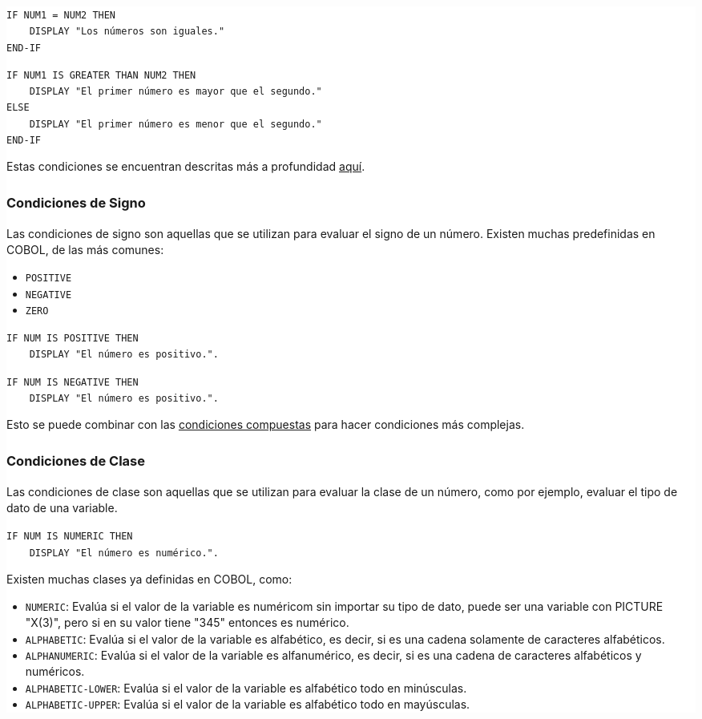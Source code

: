 ```cobol
IF NUM1 = NUM2 THEN
    DISPLAY "Los números son iguales."
END-IF
```

```cobol
IF NUM1 IS GREATER THAN NUM2 THEN
    DISPLAY "El primer número es mayor que el segundo."
ELSE
    DISPLAY "El primer número es menor que el segundo."
END-IF
```

Estas condiciones se encuentran descritas más a profundidad [aquí](./Operaciones.md/#operaciones-condicionales).

### Condiciones de Signo

Las condiciones de signo son aquellas que se utilizan para evaluar el signo de un número. Existen muchas predefinidas en COBOL, de las más comunes:

- `POSITIVE`
- `NEGATIVE`
- `ZERO`

```cobol
IF NUM IS POSITIVE THEN
    DISPLAY "El número es positivo.".
```

```cobol
IF NUM IS NEGATIVE THEN
    DISPLAY "El número es positivo.".
```

Esto se puede combinar con las [condiciones compuestas](#condiciones-compuestas-o-complejas) para hacer condiciones más complejas.

### Condiciones de Clase

Las condiciones de clase son aquellas que se utilizan para evaluar la clase de un número, como por ejemplo, evaluar el tipo de dato de una variable.

```cobol
IF NUM IS NUMERIC THEN
    DISPLAY "El número es numérico.".
```

Existen muchas clases ya definidas en COBOL, como:

- `NUMERIC`: Evalúa si el valor de la variable es numéricom sin importar su tipo de dato, puede ser una variable con PICTURE "X(3)", pero si en su valor tiene "345" entonces es numérico.
- `ALPHABETIC`: Evalúa si el valor de la variable es alfabético, es decir, si es una cadena solamente de caracteres alfabéticos.
- `ALPHANUMERIC`: Evalúa si el valor de la variable es alfanumérico, es decir, si es una cadena de caracteres alfabéticos y numéricos.
- `ALPHABETIC-LOWER`: Evalúa si el valor de la variable es alfabético todo en minúsculas.
- `ALPHABETIC-UPPER`: Evalúa si el valor de la variable es alfabético todo en mayúsculas.
